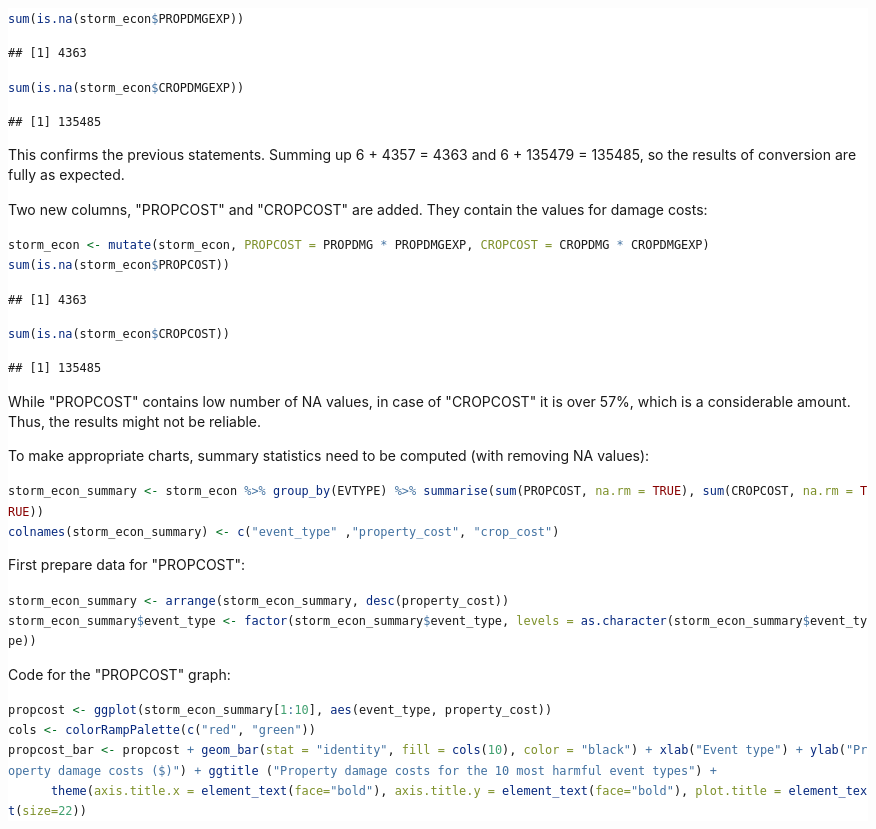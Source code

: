 ```r
sum(is.na(storm_econ$PROPDMGEXP))
```

```
## [1] 4363
```

```r
sum(is.na(storm_econ$CROPDMGEXP))
```

```
## [1] 135485
```

This confirms the previous statements. Summing up 6 + 4357 = 4363 and 6 + 135479 = 135485, so the results of conversion are fully as expected.

Two new columns, "PROPCOST" and "CROPCOST" are added. They contain the values for damage costs:

```r
storm_econ <- mutate(storm_econ, PROPCOST = PROPDMG * PROPDMGEXP, CROPCOST = CROPDMG * CROPDMGEXP)
sum(is.na(storm_econ$PROPCOST))
```

```
## [1] 4363
```

```r
sum(is.na(storm_econ$CROPCOST))
```

```
## [1] 135485
```

While "PROPCOST" contains low number of NA values, in case of "CROPCOST" it is over 57%, which is a considerable amount. Thus, the results might not be reliable.

To make appropriate charts, summary statistics need to be computed (with removing NA values):

```r
storm_econ_summary <- storm_econ %>% group_by(EVTYPE) %>% summarise(sum(PROPCOST, na.rm = TRUE), sum(CROPCOST, na.rm = TRUE))
colnames(storm_econ_summary) <- c("event_type" ,"property_cost", "crop_cost")
```

First prepare data for "PROPCOST":

```r
storm_econ_summary <- arrange(storm_econ_summary, desc(property_cost))
storm_econ_summary$event_type <- factor(storm_econ_summary$event_type, levels = as.character(storm_econ_summary$event_type))
```

Code for the "PROPCOST" graph:

```r
propcost <- ggplot(storm_econ_summary[1:10], aes(event_type, property_cost))
cols <- colorRampPalette(c("red", "green"))
propcost_bar <- propcost + geom_bar(stat = "identity", fill = cols(10), color = "black") + xlab("Event type") + ylab("Property damage costs ($)") + ggtitle ("Property damage costs for the 10 most harmful event types") +
      theme(axis.title.x = element_text(face="bold"), axis.title.y = element_text(face="bold"), plot.title = element_text(size=22))
```
